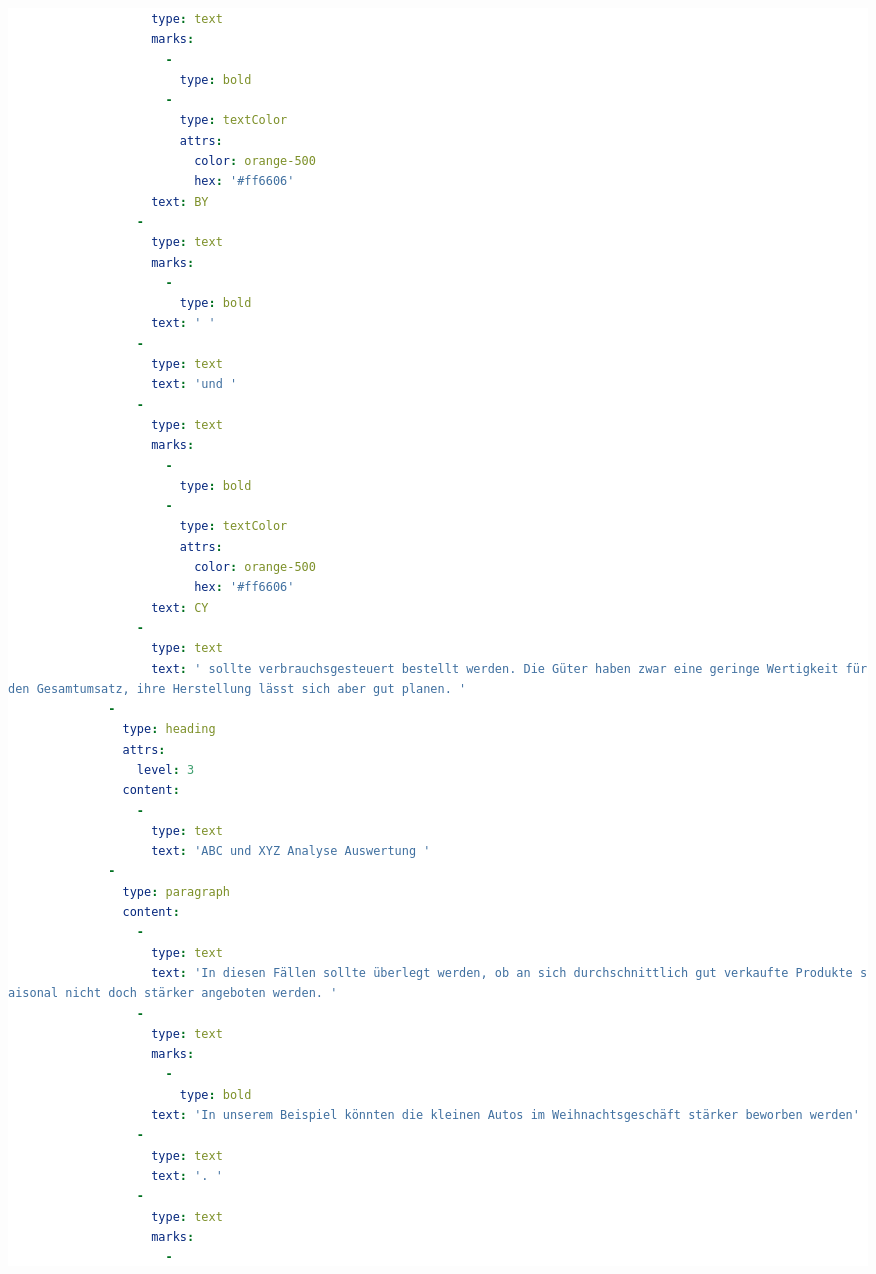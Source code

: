 ```yaml
                    type: text
                    marks:
                      -
                        type: bold
                      -
                        type: textColor
                        attrs:
                          color: orange-500
                          hex: '#ff6606'
                    text: BY
                  -
                    type: text
                    marks:
                      -
                        type: bold
                    text: ' '
                  -
                    type: text
                    text: 'und '
                  -
                    type: text
                    marks:
                      -
                        type: bold
                      -
                        type: textColor
                        attrs:
                          color: orange-500
                          hex: '#ff6606'
                    text: CY
                  -
                    type: text
                    text: ' sollte verbrauchsgesteuert bestellt werden. Die Güter haben zwar eine geringe Wertigkeit für den Gesamtumsatz, ihre Herstellung lässt sich aber gut planen. '
              -
                type: heading
                attrs:
                  level: 3
                content:
                  -
                    type: text
                    text: 'ABC und XYZ Analyse Auswertung '
              -
                type: paragraph
                content:
                  -
                    type: text
                    text: 'In diesen Fällen sollte überlegt werden, ob an sich durchschnittlich gut verkaufte Produkte saisonal nicht doch stärker angeboten werden. '
                  -
                    type: text
                    marks:
                      -
                        type: bold
                    text: 'In unserem Beispiel könnten die kleinen Autos im Weihnachtsgeschäft stärker beworben werden'
                  -
                    type: text
                    text: '. '
                  -
                    type: text
                    marks:
                      -
```